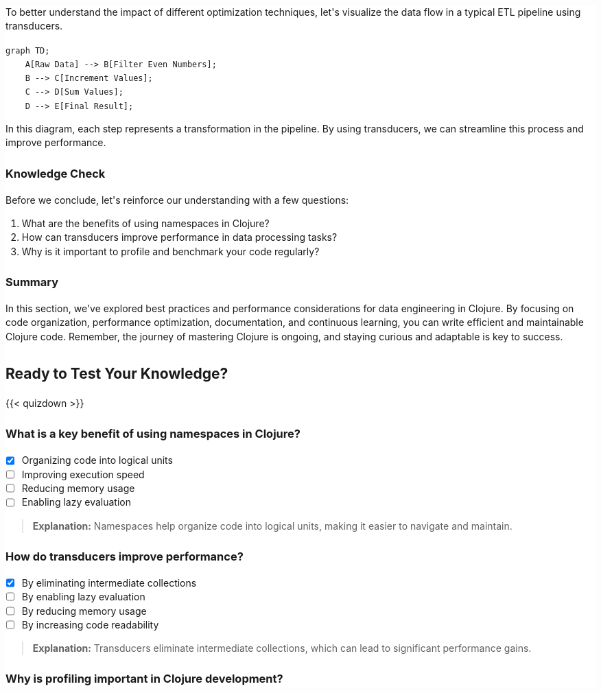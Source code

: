 To better understand the impact of different optimization techniques, let's visualize the data flow in a typical ETL pipeline using transducers.

```mermaid
graph TD;
    A[Raw Data] --> B[Filter Even Numbers];
    B --> C[Increment Values];
    C --> D[Sum Values];
    D --> E[Final Result];
```

In this diagram, each step represents a transformation in the pipeline. By using transducers, we can streamline this process and improve performance.

### Knowledge Check

Before we conclude, let's reinforce our understanding with a few questions:

1. What are the benefits of using namespaces in Clojure?
2. How can transducers improve performance in data processing tasks?
3. Why is it important to profile and benchmark your code regularly?

### Summary

In this section, we've explored best practices and performance considerations for data engineering in Clojure. By focusing on code organization, performance optimization, documentation, and continuous learning, you can write efficient and maintainable Clojure code. Remember, the journey of mastering Clojure is ongoing, and staying curious and adaptable is key to success.

## **Ready to Test Your Knowledge?**

{{< quizdown >}}

### What is a key benefit of using namespaces in Clojure?

- [x] Organizing code into logical units
- [ ] Improving execution speed
- [ ] Reducing memory usage
- [ ] Enabling lazy evaluation

> **Explanation:** Namespaces help organize code into logical units, making it easier to navigate and maintain.

### How do transducers improve performance?

- [x] By eliminating intermediate collections
- [ ] By enabling lazy evaluation
- [ ] By reducing memory usage
- [ ] By increasing code readability

> **Explanation:** Transducers eliminate intermediate collections, which can lead to significant performance gains.

### Why is profiling important in Clojure development?
